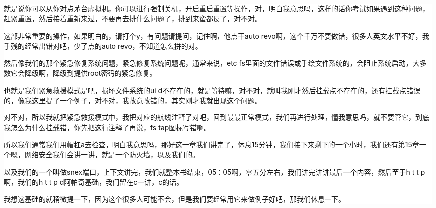 就是说你可以从你对点茅台虚拟机，你可以进行强制关机，开启重启重置等操作，对，明白我意思吗，这样的话你考试如果遇到这种问题，赶紧重置，然后接着重新来过，不要再去排什么问题了，排到来蛮都反了，对不对。

这部非常重要的操作，如果明白的，请打个y，有问题请提问，记住啊，他点干auto revo啊，这个千万不要做错，很多人英文水平不好，我手残的经常出错对吧，少了点的auto revo，不知道怎么拼的对。

然后像我们的那个紧急修复系统问题，紧急修复系统问题呢，通常来说，etc fs里面的文件错误或手绘文件系统的，会阻止系统启动，大多数它会降级啊，降级到提供root密码的紧急修复。

也就是我们紧急救援模式是吧，损坏文件系统的ui d不存在的，就是等待嘛，对不对，就叫我刚才然后挂载点不存在的，还有挂载点错误的，像我这里提了一个例子，对不对，我故意改错的，其实刚才我就出现这个问题。

对不对，所以我就把紧急救援模式中，我把对应的航线注释了对吧，回到最最正常模式，我们再进行处理，懂我意思吗，就不要管它，到底我怎么为什么挂载错，你先把这行注释了再说，fs tap图标写错啊。

所以我们通常我们用帽杠a去检查，明白我意思吗，那好这一章我们讲完了，休息15分钟，我们接下来剩下的一个小时，我们还有第15章一个嗯，网络安全我们会讲一讲，就是一个防火墙，以及我们的。

以及我们的一个叫做snex端口，上下文讲完，我们就整本书结束，05：05啊，零五分左右，我们讲完讲讲最后一个内容，然后至于h t t p啊，我们的h t t p d阿帕奇基础，我们留在c一讲，c的话。

我想这基础的就稍微提一下，因为这个很多人可能不会，但是我们要经常用它来做例子好吧，那我们休息一下。